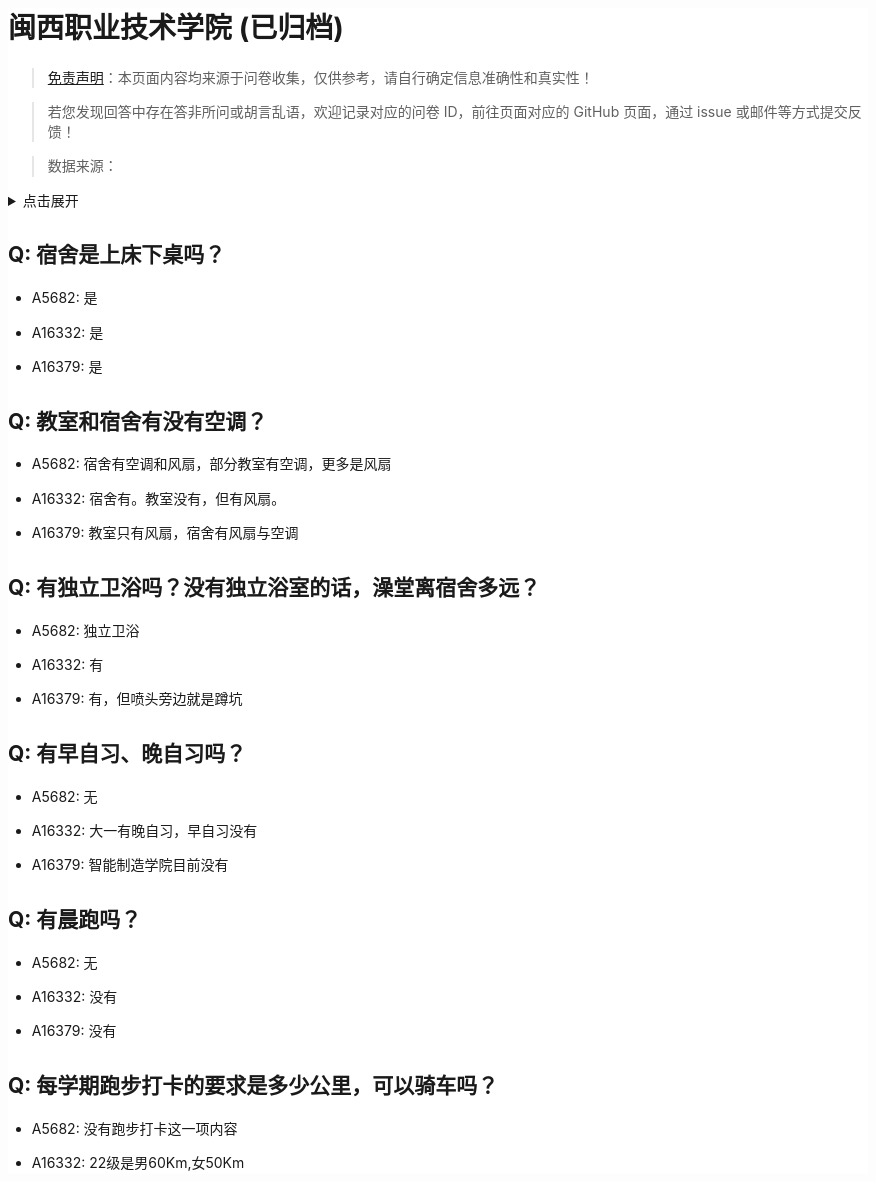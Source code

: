 # 闽西职业技术学院 (已归档)

> [免责声明](https://colleges.chat/#_3)：本页面内容均来源于问卷收集，仅供参考，请自行确定信息准确性和真实性！

> 若您发现回答中存在答非所问或胡言乱语，欢迎记录对应的问卷 ID，前往页面对应的 GitHub 页面，通过 issue 或邮件等方式提交反馈！

> 数据来源：

<details><summary>点击展开</summary></details>

## Q: 宿舍是上床下桌吗？

- A5682: 是

- A16332: 是

- A16379: 是

## Q: 教室和宿舍有没有空调？

- A5682: 宿舍有空调和风扇，部分教室有空调，更多是风扇

- A16332: 宿舍有。教室没有，但有风扇。

- A16379: 教室只有风扇，宿舍有风扇与空调

## Q: 有独立卫浴吗？没有独立浴室的话，澡堂离宿舍多远？

- A5682: 独立卫浴

- A16332: 有

- A16379: 有，但喷头旁边就是蹲坑

## Q: 有早自习、晚自习吗？

- A5682: 无

- A16332: 大一有晚自习，早自习没有

- A16379: 智能制造学院目前没有

## Q: 有晨跑吗？

- A5682: 无

- A16332: 没有

- A16379: 没有

## Q: 每学期跑步打卡的要求是多少公里，可以骑车吗？

- A5682: 没有跑步打卡这一项内容

- A16332: 22级是男60Km,女50Km
